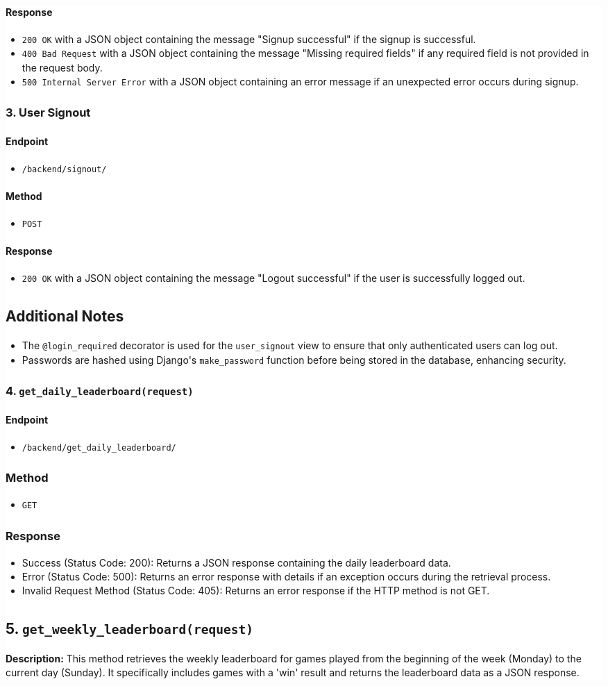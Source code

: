#### Response
- `200 OK` with a JSON object containing the message "Signup successful" if the signup is successful.
- `400 Bad Request` with a JSON object containing the message "Missing required fields" if any required field is not provided in the request body.
- `500 Internal Server Error` with a JSON object containing an error message if an unexpected error occurs during signup.

### 3. User Signout

#### Endpoint
- `/backend/signout/`

#### Method
- `POST`

#### Response
- `200 OK` with a JSON object containing the message "Logout successful" if the user is successfully logged out.

## Additional Notes

- The `@login_required` decorator is used for the `user_signout` view to ensure that only authenticated users can log out.
- Passwords are hashed using Django's `make_password` function before being stored in the database, enhancing security.

### 4. `get_daily_leaderboard(request)`

#### Endpoint
- `/backend/get_daily_leaderboard/`

### Method 
- `GET`

### Response
- Success (Status Code: 200): Returns a JSON response containing the daily leaderboard data.
-  Error (Status Code: 500): Returns an error response with details if an exception occurs during the retrieval process.
- Invalid Request Method (Status Code: 405): Returns an error response if the HTTP method is not GET.


## 5. `get_weekly_leaderboard(request)`

**Description:**
This method retrieves the weekly leaderboard for games played from the beginning of the week (Monday) to the current day (Sunday). It specifically includes games with a 'win' result and returns the leaderboard data as a JSON response.
